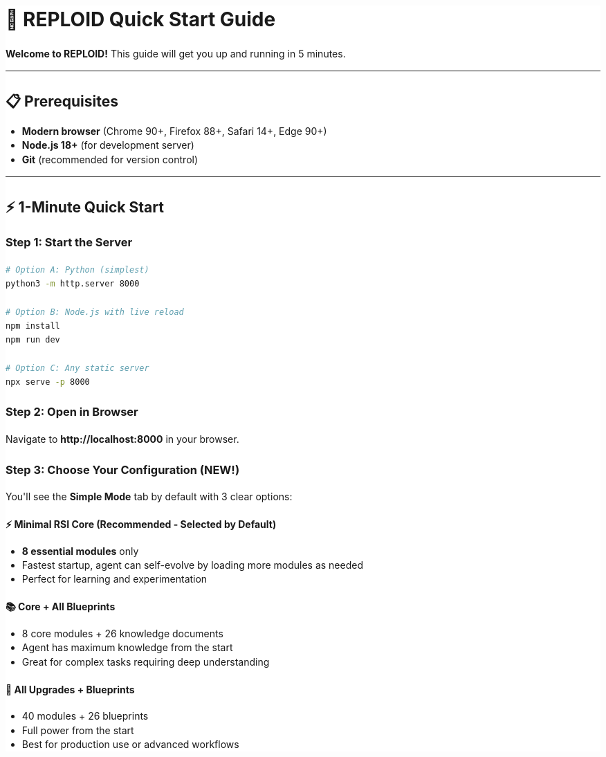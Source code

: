 # 🚀 REPLOID Quick Start Guide

**Welcome to REPLOID!** This guide will get you up and running in 5 minutes.

---

## 📋 Prerequisites

- **Modern browser** (Chrome 90+, Firefox 88+, Safari 14+, Edge 90+)
- **Node.js 18+** (for development server)
- **Git** (recommended for version control)

---

## ⚡ 1-Minute Quick Start

### Step 1: Start the Server

```bash
# Option A: Python (simplest)
python3 -m http.server 8000

# Option B: Node.js with live reload
npm install
npm run dev

# Option C: Any static server
npx serve -p 8000
```

### Step 2: Open in Browser

Navigate to **http://localhost:8000** in your browser.

### Step 3: Choose Your Configuration (NEW!)

You'll see the **Simple Mode** tab by default with 3 clear options:

#### ⚡ Minimal RSI Core (Recommended - Selected by Default)
- **8 essential modules** only
- Fastest startup, agent can self-evolve by loading more modules as needed
- Perfect for learning and experimentation

#### 📚 Core + All Blueprints
- 8 core modules + 26 knowledge documents
- Agent has maximum knowledge from the start
- Great for complex tasks requiring deep understanding

#### 🚀 All Upgrades + Blueprints
- 40 modules + 26 blueprints
- Full power from the start
- Best for production use or advanced workflows
